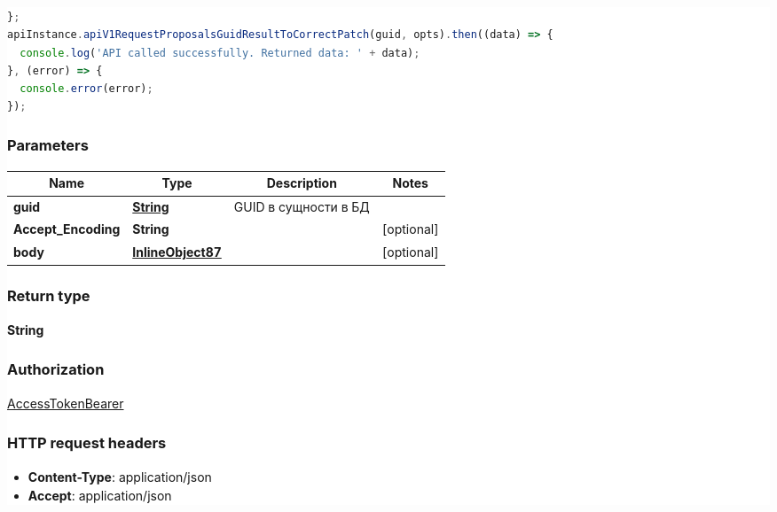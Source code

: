 ```javascript
};
apiInstance.apiV1RequestProposalsGuidResultToCorrectPatch(guid, opts).then((data) => {
  console.log('API called successfully. Returned data: ' + data);
}, (error) => {
  console.error(error);
});

```

### Parameters


Name | Type | Description  | Notes
------------- | ------------- | ------------- | -------------
 **guid** | [**String**](.md)| GUID в сущности в БД | 
 **Accept_Encoding** | **String**|  | [optional] 
 **body** | [**InlineObject87**](InlineObject87.md)|  | [optional] 

### Return type

**String**

### Authorization

[AccessTokenBearer](../README.md#AccessTokenBearer)

### HTTP request headers

- **Content-Type**: application/json
- **Accept**: application/json

